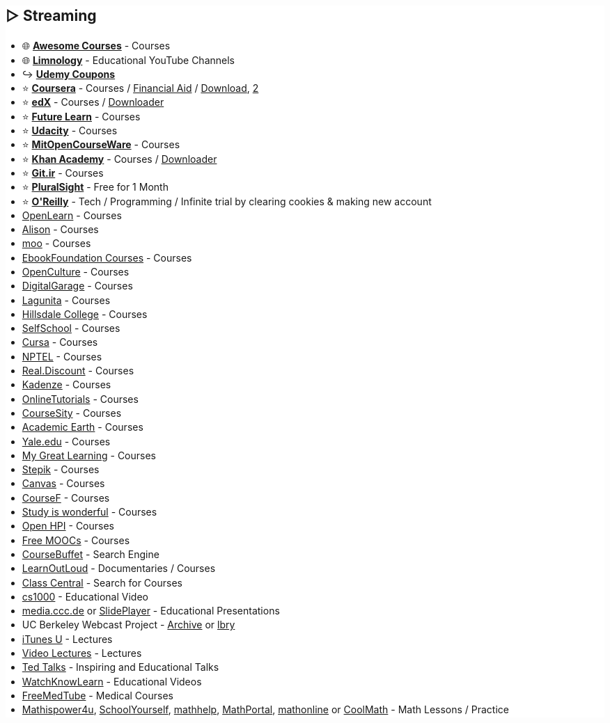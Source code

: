 ## ▷ Streaming

- 🌐 **[Awesome Courses](https://github.com/prakhar1989/awesome-courses/)** - Courses
- 🌐 **[Limnology](https://limnology.co/)** - Educational YouTube Channels
- ↪️ **[Udemy Coupons](https://www.reddit.com/r/FREEMEDIAHECKYEAH/wiki/storage#wiki_udemy_coupons)**
- ⭐ **[Coursera](https://www.coursera.org/)** - Courses /
  [Financial Aid](https://github.com/abdelrahmaan/Financial-aid-on-coursera-) /
  [Download](https://github.com/raffaem/cs-dlp), [2](https://github.com/coursera-dl/coursera-dl)
- ⭐ **[edX](https://www.edx.org/)** - Courses /
  [Downloader](https://github.com/rehmatworks/edx-downloader)
- ⭐ **[Future Learn](https://www.futurelearn.com/)** - Courses
- ⭐ **[Udacity](https://www.udacity.com/)** - Courses
- ⭐ **[MitOpenCourseWare](https://ocw.mit.edu/index.htm)** - Courses
- ⭐ **[Khan Academy](https://www.khanacademy.org/)** - Courses /
  [Downloader](https://github.com/rand-net/khan-dl)
- ⭐ **[Git.ir](https://git.ir/)** - Courses
- ⭐ **[PluralSight](https://www.pluralsight.com/)** - Free for 1 Month
- ⭐ **[O'Reilly](https://www.oreilly.com/)** - Tech / Programming / Infinite trial by clearing
  cookies & making new account
- [OpenLearn](https://www.open.edu/openlearn/) - Courses
- [Alison](https://alison.com/) - Courses
- [moo](https://github.com/nbats/FMHYedit/blob/main/base64.md#moo) - Courses
- [EbookFoundation Courses](https://github.com/EbookFoundation/free-programming-books#free-online-courses) -
  Courses
- [OpenCulture](https://www.openculture.com/freeonlinecourses) - Courses
- [DigitalGarage](https://learndigital.withgoogle.com/digitalgarage/courses) - Courses
- [Lagunita](https://online.stanford.edu/lagunita-learning-platform) - Courses
- [Hillsdale College](https://online.hillsdale.edu/) - Courses
- [SelfSchool](https://selfschool.me/) - Courses
- [Cursa](https://cursa.app/) - Courses
- [NPTEL](https://nptel.ac.in/course.html) - Courses
- [Real.Discount](https://www.real.discount/) - Courses
- [Kadenze](https://www.kadenze.com/) - Courses
- [OnlineTutorials](https://www.onlinetutorials.org/) - Courses
- [CourseSity](https://www.coursesity.com/) - Courses
- [Academic Earth](https://academicearth.org/) - Courses
- [Yale.edu](https://oyc.yale.edu/) - Courses
- [My Great Learning](https://www.mygreatlearning.com/academy) - Courses
- [Stepik](https://stepik.org/) - Courses
- [Canvas](https://www.canvas.net/) - Courses
- [CourseF](https://www.coursef.com/) - Courses
- [Study is wonderful](https://github.com/xioacd99/study-is-wonderful) - Courses
- [Open HPI](https://open.hpi.de/) - Courses
- [Free MOOCs](https://freemoocs.com/) - Courses
- [CourseBuffet](https://www.coursebuffet.com/) - Search Engine
- [LearnOutLoud](https://www.learnoutloud.com/) - Documentaries / Courses
- [Class Central](https://www.classcentral.com/) - Search for Courses
- [cs1000](https://cs1000.vercel.app/) - Educational Video
- [media.ccc.de](https://media.ccc.de/) or [SlidePlayer](https://slideplayer.com/) - Educational
  Presentations
- UC Berkeley Webcast Project - [Archive](https://archive.org/details/ucberkeley-webcast) or
  [lbry](https://odysee.com/@UCBerkeley)
- [iTunes U](https://wiki.archiveteam.org/index.php/ITunes_U) - Lectures
- [Video Lectures](https://videolectures.net/) - Lectures
- [Ted Talks](https://www.ted.com/) - Inspiring and Educational Talks
- [WatchKnowLearn](http://www.watchknowlearn.org/) - Educational Videos
- [FreeMedTube](https://freemedtube.net/) - Medical Courses
- [Mathispower4u](https://www.mathispower4u.com/), [SchoolYourself](https://schoolyourself.org/),
  [mathhelp](https://www.mathhelp.com/), [MathPortal](https://www.mathportal.org/),
  [mathonline](http://mathonline.wikidot.com/) or [CoolMath](https://www.coolmath.com/) - Math
  Lessons / Practice